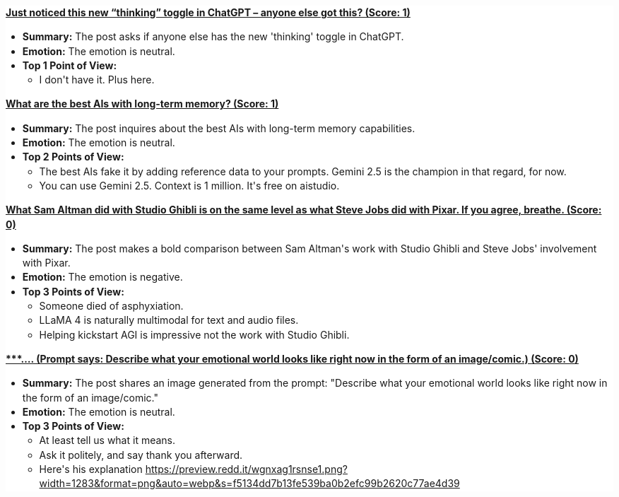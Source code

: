 **[Just noticed this new “thinking” toggle in ChatGPT – anyone else got this? (Score: 1)](https://i.redd.it/wku25uoteose1.png)**
*   **Summary:** The post asks if anyone else has the new 'thinking' toggle in ChatGPT.
*   **Emotion:** The emotion is neutral.
*   **Top 1 Point of View:**
    *   I don't have it. Plus here.

**[What are the best AIs with long-term memory? (Score: 1)](https://www.reddit.com/r/singularity/comments/1jqrl3q/what_are_the_best_ais_with_longterm_memory/)**
*   **Summary:** The post inquires about the best AIs with long-term memory capabilities.
*   **Emotion:** The emotion is neutral.
*   **Top 2 Points of View:**
    *   The best AIs fake it by adding reference data to your prompts. Gemini 2.5 is the champion in that regard, for now.
    *   You can use Gemini 2.5. Context is 1 million. It's free on aistudio.

**[What Sam Altman did with Studio Ghibli is on the same level as what Steve Jobs did with Pixar. If you agree, breathe. (Score: 0)](https://i.redd.it/0lwenk55aose1.jpeg)**
*   **Summary:** The post makes a bold comparison between Sam Altman's work with Studio Ghibli and Steve Jobs' involvement with Pixar.
*   **Emotion:** The emotion is negative.
*   **Top 3 Points of View:**
    *   Someone died of asphyxiation.
    *   LLaMA 4 is naturally multimodal for text and audio files.
    *   Helping kickstart AGI is impressive not the work with Studio Ghibli.

**[***…. (Prompt says: Describe what your emotional world looks like right now in the form of an image/comic.) (Score: 0)](https://i.redd.it/n5ahfs9dsnse1.jpeg)**
*   **Summary:** The post shares an image generated from the prompt: "Describe what your emotional world looks like right now in the form of an image/comic."
*   **Emotion:** The emotion is neutral.
*   **Top 3 Points of View:**
    *   At least tell us what it means.
    *   Ask it politely, and say thank you afterward.
    *   Here's his explanation https://preview.redd.it/wgnxag1rsnse1.png?width=1283&format=png&auto=webp&s=f5134dd7b13fe539ba0b2efc99b2620c77ae4d39
